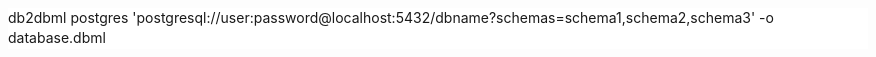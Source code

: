 
db2dbml postgres 'postgresql://user:password@localhost:5432/dbname?schemas=schema1,schema2,schema3' -o database.dbml
